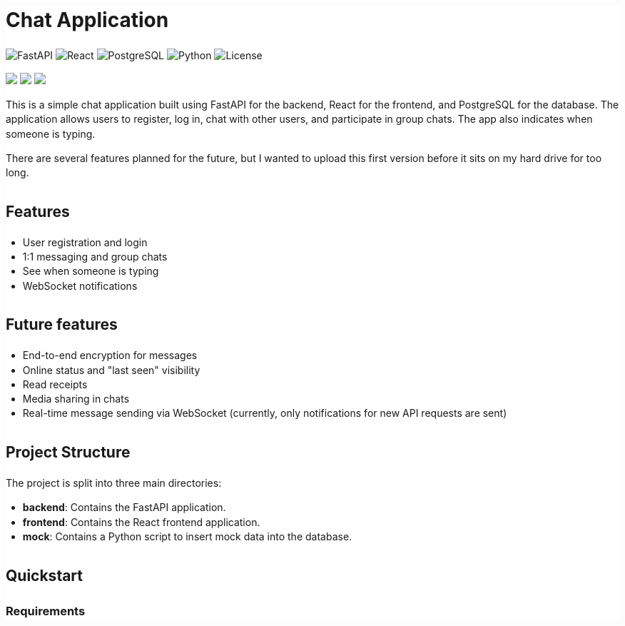 # Chat Application

![FastAPI](https://img.shields.io/badge/fastapi-0.95.2-blue)
![React](https://img.shields.io/badge/react-18.3.1-blue)
![PostgreSQL](https://img.shields.io/badge/postgresql-13-blue)
![Python](https://img.shields.io/badge/python-3.11-brightgreen)
![License](https://img.shields.io/badge/license-MIT-yellow)

<img width="500" src="https://github.com/user-attachments/assets/b6498ee6-bfb4-41de-a82b-cef7a555c3a8">
<img width="500" src="https://github.com/user-attachments/assets/eed71bef-6759-4f00-a6fa-73300a60abcd">
<img width="500" src="https://github.com/user-attachments/assets/e59d73ce-ecbd-4a2c-817c-5abcbf9f69e4">


This is a simple chat application built using FastAPI for the backend, React for the frontend, and PostgreSQL for the database. The application allows users to register, log in, chat with other users, and participate in group chats. The app also indicates when someone is typing. 

There are several features planned for the future, but I wanted to upload this first version before it sits on my hard drive for too long.

## Features
- User registration and login
- 1:1 messaging and group chats
- See when someone is typing
- WebSocket notifications

## Future features
- End-to-end encryption for messages
- Online status and "last seen" visibility
- Read receipts
- Media sharing in chats
- Real-time message sending via WebSocket (currently, only notifications for new API requests are sent)

## Project Structure

The project is split into three main directories:

- **backend**: Contains the FastAPI application.
- **frontend**: Contains the React frontend application.
- **mock**: Contains a Python script to insert mock data into the database.

## Quickstart

### Requirements
